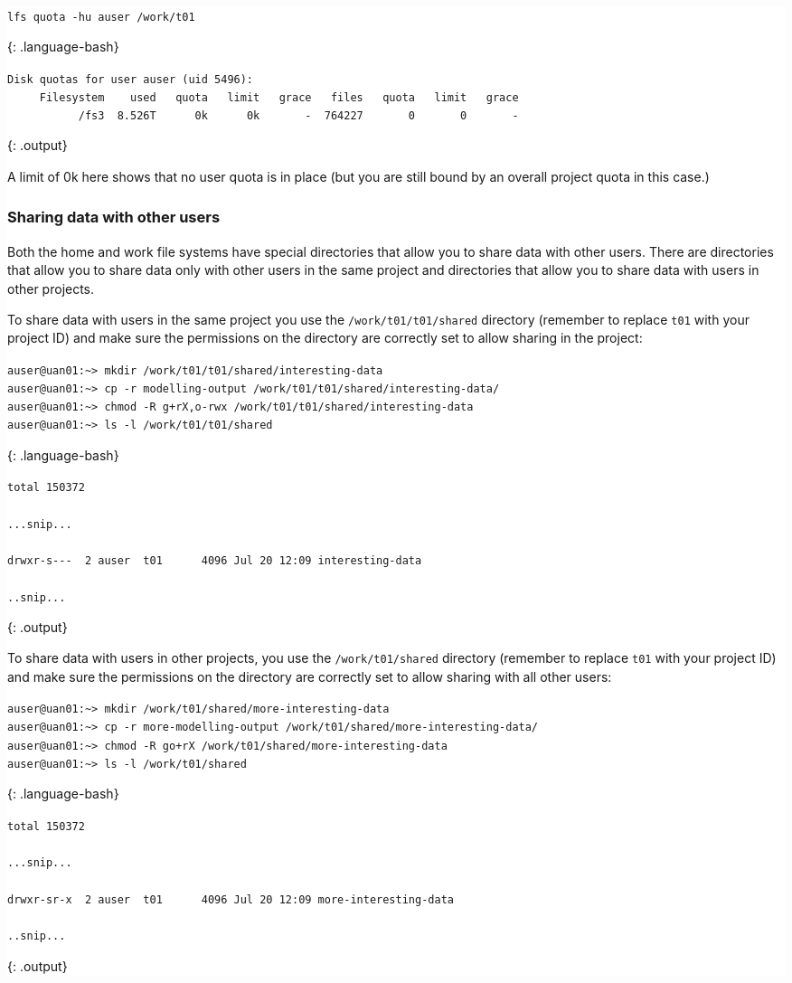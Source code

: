 ```
lfs quota -hu auser /work/t01
```
{: .language-bash}
```
Disk quotas for user auser (uid 5496):
     Filesystem    used   quota   limit   grace   files   quota   limit   grace
           /fs3  8.526T      0k      0k       -  764227       0       0       -
```
{: .output}

A limit of 0k here shows that no user quota is in place (but you are still bound by an overall
project quota in this case.)

### Sharing data with other users

Both the home and work file systems have special directories that allow you to share data 
with other users. There are directories that allow you to share data only with other users
in the same project and directories that allow you to share data with users in other projects.

To share data with users in the same project you use the `/work/t01/t01/shared` directory
(remember to replace `t01` with your project ID) and make sure the permissions on the 
directory are correctly set to allow sharing in the project:

```
auser@uan01:~> mkdir /work/t01/t01/shared/interesting-data
auser@uan01:~> cp -r modelling-output /work/t01/t01/shared/interesting-data/
auser@uan01:~> chmod -R g+rX,o-rwx /work/t01/t01/shared/interesting-data
auser@uan01:~> ls -l /work/t01/t01/shared
```
{: .language-bash}
```
total 150372

...snip...

drwxr-s---  2 auser  t01      4096 Jul 20 12:09 interesting-data

..snip...

```
{: .output}

To share data with users in other projects, you use the `/work/t01/shared` directory
(remember to replace `t01` with your project ID) and make sure the permissions on the 
directory are correctly set to allow sharing with all other users:

```
auser@uan01:~> mkdir /work/t01/shared/more-interesting-data
auser@uan01:~> cp -r more-modelling-output /work/t01/shared/more-interesting-data/
auser@uan01:~> chmod -R go+rX /work/t01/shared/more-interesting-data
auser@uan01:~> ls -l /work/t01/shared
```
{: .language-bash}
```
total 150372

...snip...

drwxr-sr-x  2 auser  t01      4096 Jul 20 12:09 more-interesting-data

..snip...

```
{: .output}
